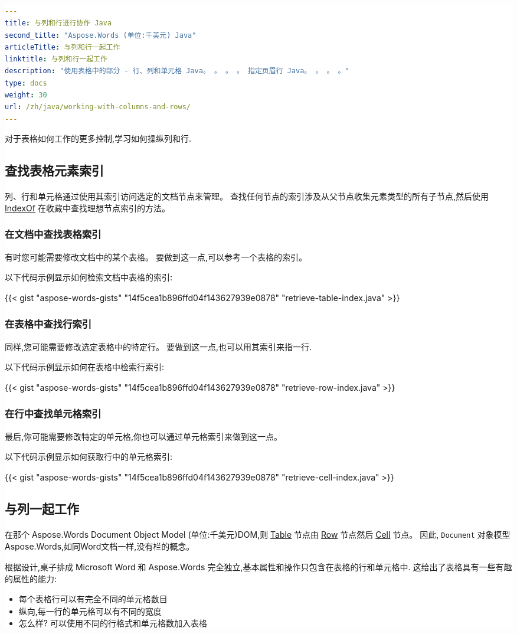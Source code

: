 ```yaml
---
title: 与列和行进行协作 Java
second_title: "Aspose.Words (单位:千美元) Java"
articleTitle: 与列和行一起工作
linktitle: 与列和行一起工作
description: "使用表格中的部分 - 行、列和单元格 Java。 。 。 。 指定页眉行 Java。 。 。 。"
type: docs
weight: 30
url: /zh/java/working-with-columns-and-rows/
---
```


对于表格如何工作的更多控制,学习如何操纵列和行.

## 查找表格元素索引

列、行和单元格通过使用其索引访问选定的文档节点来管理。 查找任何节点的索引涉及从父节点收集元素类型的所有子节点,然后使用 [IndexOf](https://reference.aspose.com/words/java/com.aspose.words/nodecollection/#indexOf-com.aspose.words.Node) 在收藏中查找理想节点索引的方法。

### 在文档中查找表格索引

有时您可能需要修改文档中的某个表格。 要做到这一点,可以参考一个表格的索引。

以下代码示例显示如何检索文档中表格的索引:

{{< gist "aspose-words-gists" "14f5cea1b896ffd04f143627939e0878" "retrieve-table-index.java" >}}

### 在表格中查找行索引

同样,您可能需要修改选定表格中的特定行。 要做到这一点,也可以用其索引来指一行.

以下代码示例显示如何在表格中检索行索引:

{{< gist "aspose-words-gists" "14f5cea1b896ffd04f143627939e0878" "retrieve-row-index.java" >}}

### 在行中查找单元格索引

最后,你可能需要修改特定的单元格,你也可以通过单元格索引来做到这一点。

以下代码示例显示如何获取行中的单元格索引:

{{< gist "aspose-words-gists" "14f5cea1b896ffd04f143627939e0878" "retrieve-cell-index.java" >}}

## 与列一起工作

在那个 Aspose.Words Document Object Model (单位:千美元)DOM,则 [Table](https://reference.aspose.com/words/java/com.aspose.words/table/) 节点由 [Row](https://reference.aspose.com/words/java/com.aspose.words/row/) 节点然后 [Cell](https://reference.aspose.com/words/java/com.aspose.words/cell/) 节点。 因此, `Document` 对象模型 Aspose.Words,如同Word文档一样,没有栏的概念。

根据设计,桌子排成 Microsoft Word 和 Aspose.Words 完全独立,基本属性和操作只包含在表格的行和单元格中. 这给出了表格具有一些有趣的属性的能力:

- 每个表格行可以有完全不同的单元格数目
- 纵向,每一行的单元格可以有不同的宽度
- 怎么样? 可以使用不同的行格式和单元格数加入表格
